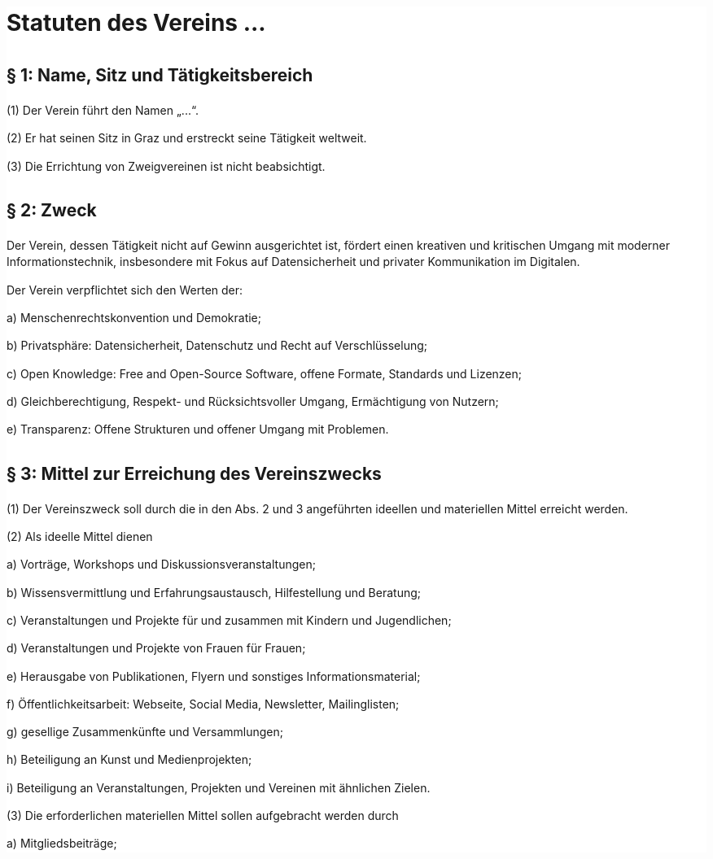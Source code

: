 Statuten des Vereins ...
==========================


§ 1: Name, Sitz und Tätigkeitsbereich
-------------------------------------

(1) Der Verein  führt den Namen „...“.

(2) Er hat seinen Sitz in Graz und erstreckt seine Tätigkeit weltweit.

(3) Die Errichtung von Zweigvereinen ist nicht beabsichtigt.


§ 2: Zweck
----------

Der Verein, dessen Tätigkeit nicht auf Gewinn ausgerichtet ist, fördert einen kreativen und kritischen Umgang mit moderner 
Informationstechnik, insbesondere mit Fokus auf Datensicherheit und privater Kommunikation im Digitalen.

Der Verein verpflichtet sich den Werten der:

a) Menschenrechtskonvention und Demokratie;

b) Privatsphäre: Datensicherheit, Datenschutz und Recht auf Verschlüsselung;

c) Open Knowledge: Free and Open-Source Software, offene Formate, Standards und Lizenzen;

d) Gleichberechtigung, Respekt- und Rücksichtsvoller Umgang, Ermächtigung von Nutzern;

e) Transparenz: Offene Strukturen und offener Umgang mit Problemen.


§ 3: Mittel zur Erreichung des Vereinszwecks
--------------------------------------------

(1) Der Vereinszweck soll durch die in den Abs. 2 und 3 angeführten ideellen und materiellen Mittel erreicht werden.

(2) Als ideelle Mittel dienen

a) Vorträge, Workshops und Diskussionsveranstaltungen;

b) Wissensvermittlung und Erfahrungsaustausch, Hilfestellung und Beratung;

c) Veranstaltungen und Projekte für und zusammen mit Kindern und Jugendlichen;

d) Veranstaltungen und Projekte von Frauen für Frauen;

e) Herausgabe von Publikationen, Flyern und sonstiges Informationsmaterial;

f) Öffentlichkeitsarbeit: Webseite, Social Media, Newsletter, Mailinglisten;

g) gesellige Zusammenkünfte und Versammlungen;

h) Beteiligung an Kunst und Medienprojekten;

i) Beteiligung an Veranstaltungen, Projekten und Vereinen mit ähnlichen Zielen.

(3) Die erforderlichen materiellen Mittel sollen aufgebracht werden durch

a) Mitgliedsbeiträge;
